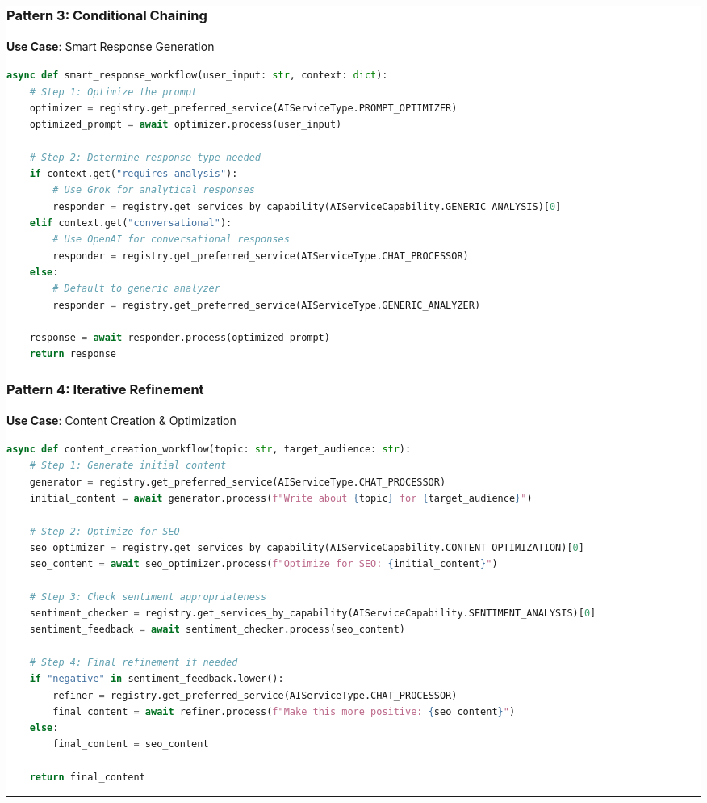 ### Pattern 3: Conditional Chaining

**Use Case**: Smart Response Generation

```python
async def smart_response_workflow(user_input: str, context: dict):
    # Step 1: Optimize the prompt
    optimizer = registry.get_preferred_service(AIServiceType.PROMPT_OPTIMIZER)
    optimized_prompt = await optimizer.process(user_input)
    
    # Step 2: Determine response type needed
    if context.get("requires_analysis"):
        # Use Grok for analytical responses
        responder = registry.get_services_by_capability(AIServiceCapability.GENERIC_ANALYSIS)[0]
    elif context.get("conversational"):
        # Use OpenAI for conversational responses
        responder = registry.get_preferred_service(AIServiceType.CHAT_PROCESSOR)
    else:
        # Default to generic analyzer
        responder = registry.get_preferred_service(AIServiceType.GENERIC_ANALYZER)
    
    response = await responder.process(optimized_prompt)
    return response
```

### Pattern 4: Iterative Refinement

**Use Case**: Content Creation & Optimization

```python
async def content_creation_workflow(topic: str, target_audience: str):
    # Step 1: Generate initial content
    generator = registry.get_preferred_service(AIServiceType.CHAT_PROCESSOR)
    initial_content = await generator.process(f"Write about {topic} for {target_audience}")
    
    # Step 2: Optimize for SEO
    seo_optimizer = registry.get_services_by_capability(AIServiceCapability.CONTENT_OPTIMIZATION)[0]
    seo_content = await seo_optimizer.process(f"Optimize for SEO: {initial_content}")
    
    # Step 3: Check sentiment appropriateness
    sentiment_checker = registry.get_services_by_capability(AIServiceCapability.SENTIMENT_ANALYSIS)[0]
    sentiment_feedback = await sentiment_checker.process(seo_content)
    
    # Step 4: Final refinement if needed
    if "negative" in sentiment_feedback.lower():
        refiner = registry.get_preferred_service(AIServiceType.CHAT_PROCESSOR)
        final_content = await refiner.process(f"Make this more positive: {seo_content}")
    else:
        final_content = seo_content
    
    return final_content
```

---